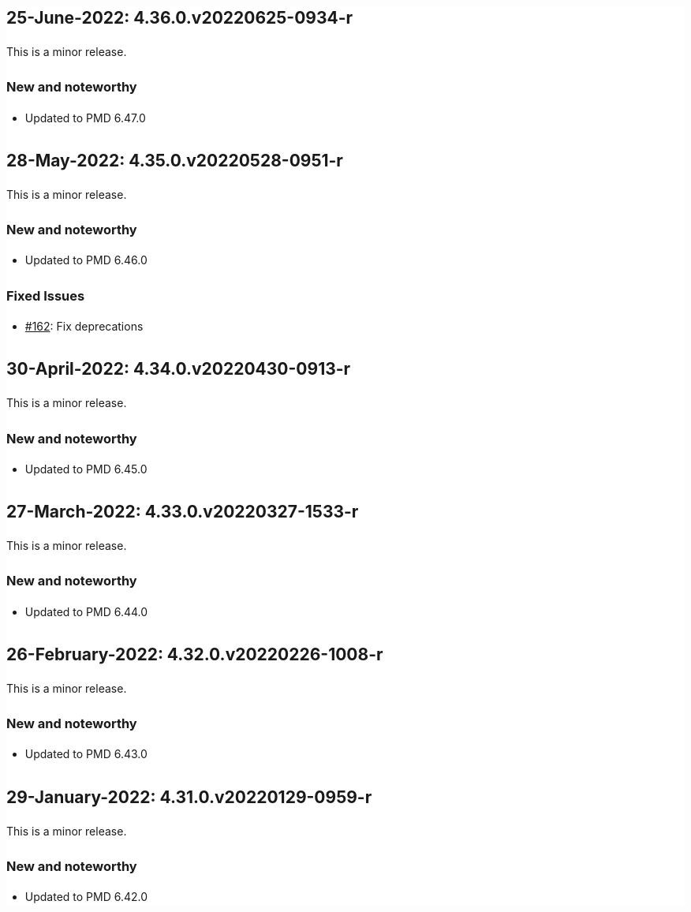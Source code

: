 ## 25-June-2022: 4.36.0.v20220625-0934-r

This is a minor release.

### New and noteworthy

*   Updated to PMD 6.47.0

## 28-May-2022: 4.35.0.v20220528-0951-r

This is a minor release.

### New and noteworthy

*   Updated to PMD 6.46.0

### Fixed Issues

*   [#162](https://github.com/pmd/pmd-eclipse-plugin/pull/162): Fix deprecations

## 30-April-2022: 4.34.0.v20220430-0913-r

This is a minor release.

### New and noteworthy

*   Updated to PMD 6.45.0

## 27-March-2022: 4.33.0.v20220327-1533-r

This is a minor release.

### New and noteworthy

*   Updated to PMD 6.44.0

## 26-February-2022: 4.32.0.v20220226-1008-r

This is a minor release.

### New and noteworthy

*   Updated to PMD 6.43.0

## 29-January-2022: 4.31.0.v20220129-0959-r

This is a minor release.

### New and noteworthy

*   Updated to PMD 6.42.0
